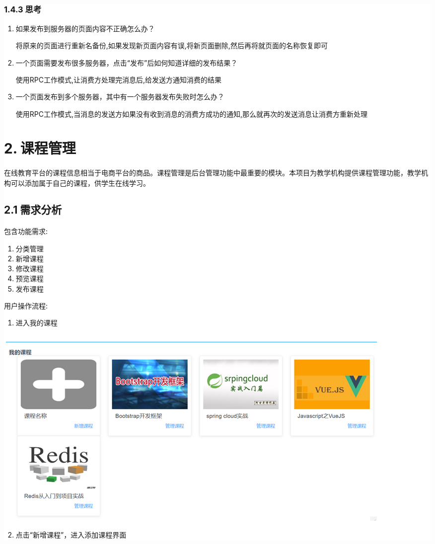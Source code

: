 ### 1.4.3 思考

1. 如果发布到服务器的页面内容不正确怎么办？

   将原来的页面进行重新名备份,如果发现新页面内容有误,将新页面删除,然后再将就页面的名称恢复即可

2. 一个页面需要发布很多服务器，点击“发布”后如何知道详细的发布结果？

    使用RPC工作模式,让消费方处理完消息后,给发送方通知消费的结果

3. 一个页面发布到多个服务器，其中有一个服务器发布失败时怎么办？

   使用RPC工作模式,当消息的发送方如果没有收到消息的消费方成功的通知,那么就再次的发送消息让消费方重新处理

# 2. 课程管理

在线教育平台的课程信息相当于电商平台的商品。课程管理是后台管理功能中最重要的模块。本项目为教学机构提供课程管理功能，教学机构可以添加属于自己的课程，供学生在线学习。

## 2.1 需求分析

包含功能需求:

1. 分类管理
2. 新增课程
3. 修改课程
4. 预览课程
5. 发布课程

用户操作流程:

1. 进入我的课程

![](img/course1.png)

2. 点击“新增课程”，进入添加课程界面
